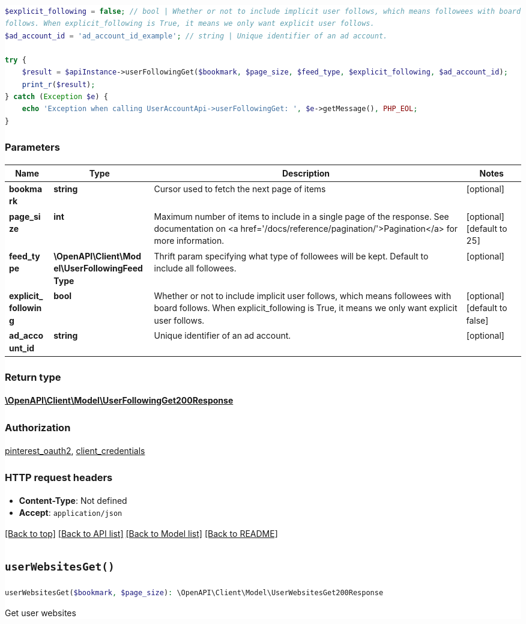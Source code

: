 ```php
$explicit_following = false; // bool | Whether or not to include implicit user follows, which means followees with board follows. When explicit_following is True, it means we only want explicit user follows.
$ad_account_id = 'ad_account_id_example'; // string | Unique identifier of an ad account.

try {
    $result = $apiInstance->userFollowingGet($bookmark, $page_size, $feed_type, $explicit_following, $ad_account_id);
    print_r($result);
} catch (Exception $e) {
    echo 'Exception when calling UserAccountApi->userFollowingGet: ', $e->getMessage(), PHP_EOL;
}
```

### Parameters

| Name | Type | Description  | Notes |
| ------------- | ------------- | ------------- | ------------- |
| **bookmark** | **string**| Cursor used to fetch the next page of items | [optional] |
| **page_size** | **int**| Maximum number of items to include in a single page of the response. See documentation on &lt;a href&#x3D;&#39;/docs/reference/pagination/&#39;&gt;Pagination&lt;/a&gt; for more information. | [optional] [default to 25] |
| **feed_type** | **\OpenAPI\Client\Model\UserFollowingFeedType**| Thrift param specifying what type of followees will be kept. Default to include all followees. | [optional] |
| **explicit_following** | **bool**| Whether or not to include implicit user follows, which means followees with board follows. When explicit_following is True, it means we only want explicit user follows. | [optional] [default to false] |
| **ad_account_id** | **string**| Unique identifier of an ad account. | [optional] |

### Return type

[**\OpenAPI\Client\Model\UserFollowingGet200Response**](../Model/UserFollowingGet200Response.md)

### Authorization

[pinterest_oauth2](../../README.md#pinterest_oauth2), [client_credentials](../../README.md#client_credentials)

### HTTP request headers

- **Content-Type**: Not defined
- **Accept**: `application/json`

[[Back to top]](#) [[Back to API list]](../../README.md#endpoints)
[[Back to Model list]](../../README.md#models)
[[Back to README]](../../README.md)

## `userWebsitesGet()`

```php
userWebsitesGet($bookmark, $page_size): \OpenAPI\Client\Model\UserWebsitesGet200Response
```

Get user websites
